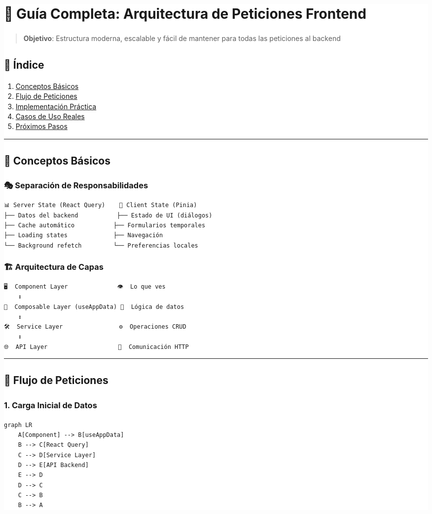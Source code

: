 # 🎯 Guía Completa: Arquitectura de Peticiones Frontend

> **Objetivo**: Estructura moderna, escalable y fácil de mantener para todas las peticiones al backend

## 📖 Índice
1. [Conceptos Básicos](#conceptos-básicos)
2. [Flujo de Peticiones](#flujo-de-peticiones)
3. [Implementación Práctica](#implementación-práctica)
4. [Casos de Uso Reales](#casos-de-uso-reales)
5. [Próximos Pasos](#próximos-pasos)

---

## 🧠 Conceptos Básicos

### 🎭 **Separación de Responsabilidades**

```
📊 Server State (React Query)    📱 Client State (Pinia)
├── Datos del backend           ├── Estado de UI (diálogos)
├── Cache automático           ├── Formularios temporales
├── Loading states             ├── Navegación
└── Background refetch         └── Preferencias locales
```

### 🏗️ **Arquitectura de Capas**

```
🖥️  Component Layer              👁️  Lo que ves
    ↕️
🎯  Composable Layer (useAppData) 🧠  Lógica de datos
    ↕️
🛠️  Service Layer                ⚙️  Operaciones CRUD
    ↕️
🌐  API Layer                    📡  Comunicación HTTP
```

---

## 🚀 Flujo de Peticiones

### **1. Carga Inicial de Datos**

```mermaid
graph LR
    A[Component] --> B[useAppData]
    B --> C[React Query]
    C --> D[Service Layer]
    D --> E[API Backend]
    E --> D
    D --> C
    C --> B
    B --> A
```
